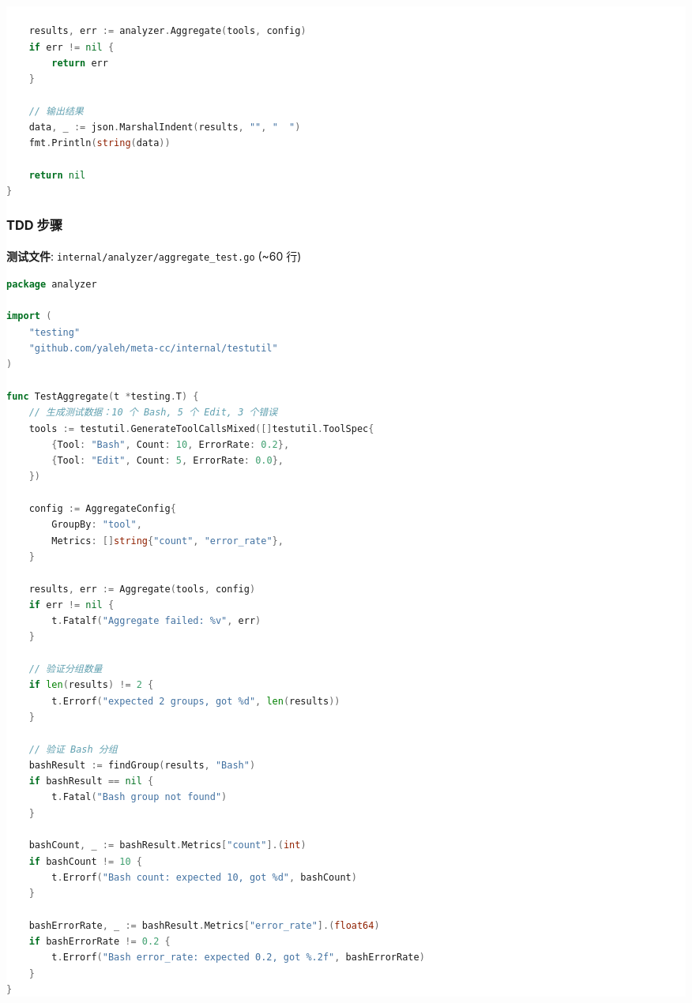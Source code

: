 ```go

    results, err := analyzer.Aggregate(tools, config)
    if err != nil {
        return err
    }

    // 输出结果
    data, _ := json.MarshalIndent(results, "", "  ")
    fmt.Println(string(data))

    return nil
}
```

### TDD 步骤

**测试文件**: `internal/analyzer/aggregate_test.go` (~60 行)

```go
package analyzer

import (
    "testing"
    "github.com/yaleh/meta-cc/internal/testutil"
)

func TestAggregate(t *testing.T) {
    // 生成测试数据：10 个 Bash, 5 个 Edit, 3 个错误
    tools := testutil.GenerateToolCallsMixed([]testutil.ToolSpec{
        {Tool: "Bash", Count: 10, ErrorRate: 0.2},
        {Tool: "Edit", Count: 5, ErrorRate: 0.0},
    })

    config := AggregateConfig{
        GroupBy: "tool",
        Metrics: []string{"count", "error_rate"},
    }

    results, err := Aggregate(tools, config)
    if err != nil {
        t.Fatalf("Aggregate failed: %v", err)
    }

    // 验证分组数量
    if len(results) != 2 {
        t.Errorf("expected 2 groups, got %d", len(results))
    }

    // 验证 Bash 分组
    bashResult := findGroup(results, "Bash")
    if bashResult == nil {
        t.Fatal("Bash group not found")
    }

    bashCount, _ := bashResult.Metrics["count"].(int)
    if bashCount != 10 {
        t.Errorf("Bash count: expected 10, got %d", bashCount)
    }

    bashErrorRate, _ := bashResult.Metrics["error_rate"].(float64)
    if bashErrorRate != 0.2 {
        t.Errorf("Bash error_rate: expected 0.2, got %.2f", bashErrorRate)
    }
}
```